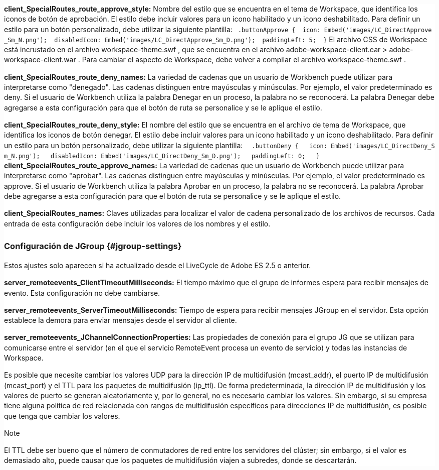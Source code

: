 **client_SpecialRoutes_route_approve_style:** Nombre del estilo que se encuentra en el tema de Workspace, que identifica los iconos de botón de aprobación. El estilo debe incluir valores para un icono habilitado y un icono deshabilitado. Para definir un estilo para un botón personalizado, debe utilizar la siguiente plantilla:
` .buttonApprove {  icon: Embed('images/LC_DirectApprove_Sm_N.png');  disabledIcon: Embed('images/LC_DirectApprove_Sm_D.png');  paddingLeft: 5;  }` El archivo CSS de Workspace está incrustado en el archivo workspace-theme.swf , que se encuentra en el archivo adobe-workspace-client.ear > adobe-workspace-client.war . Para cambiar el aspecto de Workspace, debe volver a compilar el archivo workspace-theme.swf .

**client_SpecialRoutes_route_deny_names:** La variedad de cadenas que un usuario de Workbench puede utilizar para interpretarse como &quot;denegado&quot;. Las cadenas distinguen entre mayúsculas y minúsculas. Por ejemplo, el valor predeterminado es deny. Si el usuario de Workbench utiliza la palabra Denegar en un proceso, la palabra no se reconocerá. La palabra Denegar debe agregarse a esta configuración para que el botón de ruta se personalice y se le aplique el estilo.

**client_SpecialRoutes_route_deny_style:** El nombre del estilo que se encuentra en el archivo de tema de Workspace, que identifica los iconos de botón denegar. El estilo debe incluir valores para un icono habilitado y un icono deshabilitado. Para definir un estilo para un botón personalizado, debe utilizar la siguiente plantilla:
`  .buttonDeny {   icon: Embed('images/LC_DirectDeny_Sm_N.png');   disabledIcon: Embed('images/LC_DirectDeny_Sm_D.png');   paddingLeft: 0;   }` **client_SpecialRoutes_route_approve_names:** La variedad de cadenas que un usuario de Workbench puede utilizar para interpretarse como &quot;aprobar&quot;. Las cadenas distinguen entre mayúsculas y minúsculas. Por ejemplo, el valor predeterminado es approve. Si el usuario de Workbench utiliza la palabra Aprobar en un proceso, la palabra no se reconocerá. La palabra Aprobar debe agregarse a esta configuración para que el botón de ruta se personalice y se le aplique el estilo.

**client_SpecialRoutes_names:** Claves utilizadas para localizar el valor de cadena personalizado de los archivos de recursos. Cada entrada de esta configuración debe incluir los valores de los nombres y el estilo.

### Configuración de JGroup {#jgroup-settings}

Estos ajustes solo aparecen si ha actualizado desde el LiveCycle de Adobe ES 2.5 o anterior.

**server_remoteevents_ClientTimeoutMilliseconds:** El tiempo máximo que el grupo de informes espera para recibir mensajes de evento. Esta configuración no debe cambiarse.

**server_remoteevents_ServerTimeoutMilliseconds:** Tiempo de espera para recibir mensajes JGroup en el servidor. Esta opción establece la demora para enviar mensajes desde el servidor al cliente.

**server_remoteevents_JChannelConnectionProperties:** Las propiedades de conexión para el grupo JG que se utilizan para comunicarse entre el servidor (en el que el servicio RemoteEvent procesa un evento de servicio) y todas las instancias de Workspace.

Es posible que necesite cambiar los valores UDP para la dirección IP de multidifusión (mcast_addr), el puerto IP de multidifusión (mcast_port) y el TTL para los paquetes de multidifusión (ip_ttl). De forma predeterminada, la dirección IP de multidifusión y los valores de puerto se generan aleatoriamente y, por lo general, no es necesario cambiar los valores. Sin embargo, si su empresa tiene alguna política de red relacionada con rangos de multidifusión específicos para direcciones IP de multidifusión, es posible que tenga que cambiar los valores.

>[!NOTE]
>
>El TTL debe ser bueno que el número de conmutadores de red entre los servidores del clúster; sin embargo, si el valor es demasiado alto, puede causar que los paquetes de multidifusión viajen a subredes, donde se descartarán.
